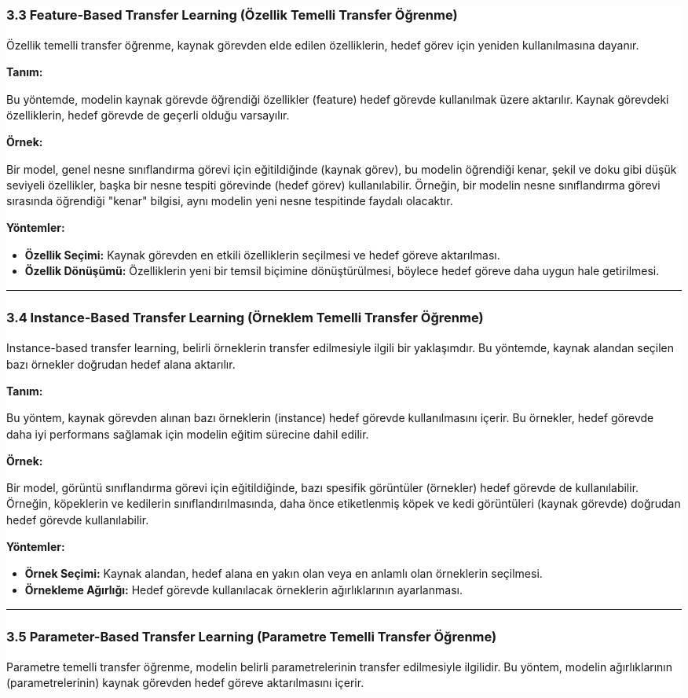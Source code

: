 
### **3.3 Feature-Based Transfer Learning (Özellik Temelli Transfer Öğrenme)**

Özellik temelli transfer öğrenme, kaynak görevden elde edilen özelliklerin, hedef görev için yeniden kullanılmasına dayanır.

**Tanım:**

Bu yöntemde, modelin kaynak görevde öğrendiği özellikler (feature) hedef görevde kullanılmak üzere aktarılır. Kaynak görevdeki özelliklerin, hedef görevde de geçerli olduğu varsayılır.

**Örnek:**

Bir model, genel nesne sınıflandırma görevi için eğitildiğinde (kaynak görev), bu modelin öğrendiği kenar, şekil ve doku gibi düşük seviyeli özellikler, başka bir nesne tespiti görevinde (hedef görev) kullanılabilir. Örneğin, bir modelin nesne sınıflandırma görevi sırasında öğrendiği "kenar" bilgisi, aynı modelin yeni nesne tespitinde faydalı olacaktır.

**Yöntemler:**

- **Özellik Seçimi:** Kaynak görevden en etkili özelliklerin seçilmesi ve hedef göreve aktarılması.
- **Özellik Dönüşümü:** Özelliklerin yeni bir temsil biçimine dönüştürülmesi, böylece hedef göreve daha uygun hale getirilmesi.

---

### **3.4 Instance-Based Transfer Learning (Örneklem Temelli Transfer Öğrenme)**

Instance-based transfer learning, belirli örneklerin transfer edilmesiyle ilgili bir yaklaşımdır. Bu yöntemde, kaynak alandan seçilen bazı örnekler doğrudan hedef alana aktarılır.

**Tanım:**

Bu yöntem, kaynak görevden alınan bazı örneklerin (instance) hedef görevde kullanılmasını içerir. Bu örnekler, hedef görevde daha iyi performans sağlamak için modelin eğitim sürecine dahil edilir.

**Örnek:**

Bir model, görüntü sınıflandırma görevi için eğitildiğinde, bazı spesifik görüntüler (örnekler) hedef görevde de kullanılabilir. Örneğin, köpeklerin ve kedilerin sınıflandırılmasında, daha önce etiketlenmiş köpek ve kedi görüntüleri (kaynak görevde) doğrudan hedef görevde kullanılabilir.

**Yöntemler:**

- **Örnek Seçimi:** Kaynak alandan, hedef alana en yakın olan veya en anlamlı olan örneklerin seçilmesi.
- **Örnekleme Ağırlığı:** Hedef görevde kullanılacak örneklerin ağırlıklarının ayarlanması.

---

### **3.5 Parameter-Based Transfer Learning (Parametre Temelli Transfer Öğrenme)**

Parametre temelli transfer öğrenme, modelin belirli parametrelerinin transfer edilmesiyle ilgilidir. Bu yöntem, modelin ağırlıklarının (parametrelerinin) kaynak görevden hedef göreve aktarılmasını içerir.
